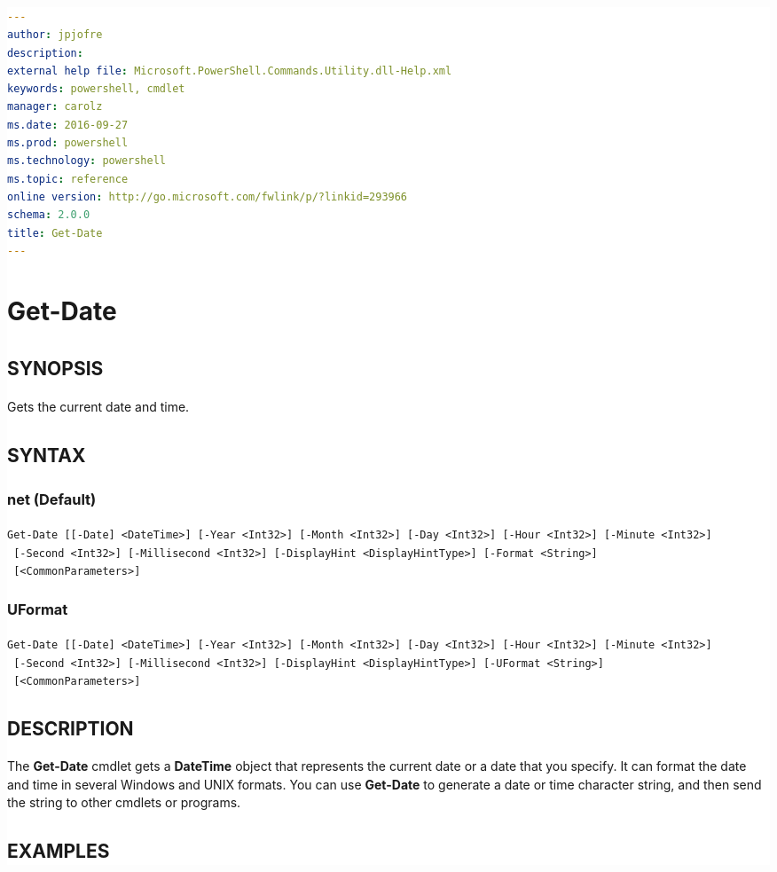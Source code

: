 ```yaml
---
author: jpjofre
description: 
external help file: Microsoft.PowerShell.Commands.Utility.dll-Help.xml
keywords: powershell, cmdlet
manager: carolz
ms.date: 2016-09-27
ms.prod: powershell
ms.technology: powershell
ms.topic: reference
online version: http://go.microsoft.com/fwlink/p/?linkid=293966
schema: 2.0.0
title: Get-Date
---
```


# Get-Date

## SYNOPSIS
Gets the current date and time.

## SYNTAX

### net (Default)
```
Get-Date [[-Date] <DateTime>] [-Year <Int32>] [-Month <Int32>] [-Day <Int32>] [-Hour <Int32>] [-Minute <Int32>]
 [-Second <Int32>] [-Millisecond <Int32>] [-DisplayHint <DisplayHintType>] [-Format <String>]
 [<CommonParameters>]
```

### UFormat
```
Get-Date [[-Date] <DateTime>] [-Year <Int32>] [-Month <Int32>] [-Day <Int32>] [-Hour <Int32>] [-Minute <Int32>]
 [-Second <Int32>] [-Millisecond <Int32>] [-DisplayHint <DisplayHintType>] [-UFormat <String>]
 [<CommonParameters>]
```

## DESCRIPTION
The **Get-Date** cmdlet gets a **DateTime** object that represents the current date or a date that you specify.
It can format the date and time in several Windows and UNIX formats.
You can use **Get-Date** to generate a date or time character string, and then send the string to other cmdlets or programs.

## EXAMPLES
